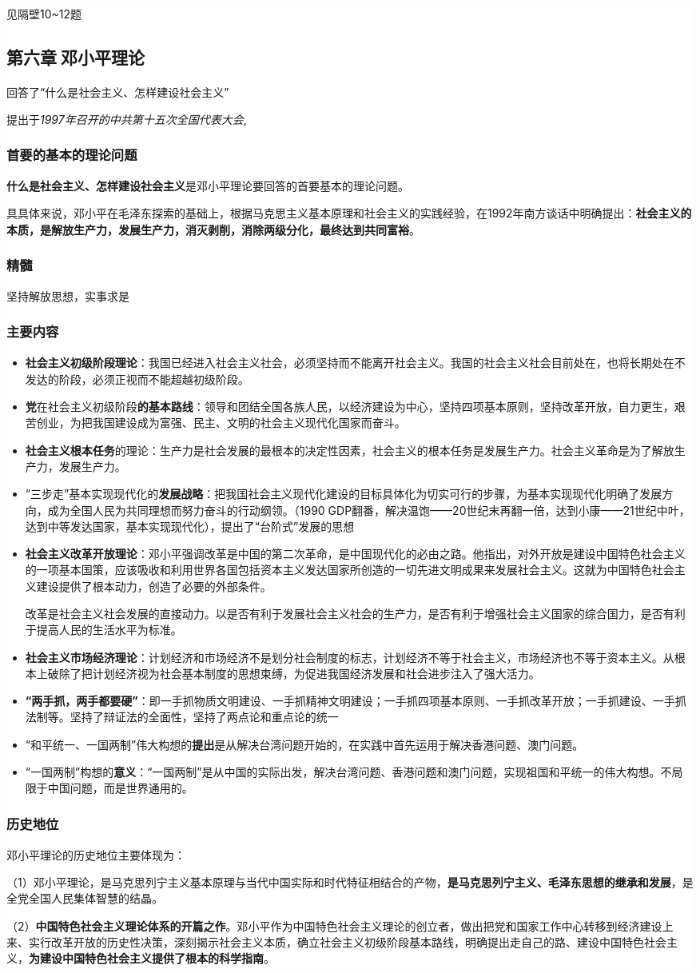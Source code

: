 见隔壁10~12题



## 第六章 邓小平理论

回答了“什么是社会主义、怎样建设社会主义”

提出于*1997年召开的中共第十五次全国代表大会*,

### 首要的基本的理论问题

**什么是社会主义、怎样建设社会主义**是邓小平理论要回答的首要基本的理论问题。

具具体来说，邓小平在毛泽东探索的基础上，根据马克思主义基本原理和社会主义的实践经验，在1992年南方谈话中明确提出：**社会主义的本质，是解放生产力，发展生产力，消灭剥削，消除两级分化，最终达到共同富裕**。

### 精髓

坚持解放思想，实事求是

### 主要内容

- **社会主义初级阶段理论**：我国已经进入社会主义社会，必须坚持而不能离开社会主义。我国的社会主义社会目前处在，也将长期处在不发达的阶段，必须正视而不能超越初级阶段。
- **党**在社会主义初级阶段**的基本路线**：领导和团结全国各族人民，以经济建设为中心，坚持四项基本原则，坚持改革开放，自力更生，艰苦创业，为把我国建设成为富强、民主、文明的社会主义现代化国家而奋斗。



- **社会主义根本任务**的理论：生产力是社会发展的最根本的决定性因素，社会主义的根本任务是发展生产力。社会主义革命是为了解放生产力，发展生产力。
- “三步走”基本实现现代化的**发展战略**：把我国社会主义现代化建设的目标具体化为切实可行的步骤，为基本实现现代化明确了发展方向，成为全国人民为共同理想而努力奋斗的行动纲领。（1990 GDP翻番，解决温饱——20世纪末再翻一倍，达到小康——21世纪中叶，达到中等发达国家，基本实现现代化），提出了“台阶式”发展的思想



- **社会主义改革开放理论**：邓小平强调改革是中国的第二次革命，是中国现代化的必由之路。他指出，对外开放是建设中国特色社会主义的一项基本国策，应该吸收和利用世界各国包括资本主义发达国家所创造的一切先进文明成果来发展社会主义。这就为中国特色社会主义建设提供了根本动力，创造了必要的外部条件。

  改革是社会主义社会发展的直接动力。以是否有利于发展社会主义社会的生产力，是否有利于增强社会主义国家的综合国力，是否有利于提高人民的生活水平为标准。

- **社会主义市场经济理论**：计划经济和市场经济不是划分社会制度的标志，计划经济不等于社会主义，市场经济也不等于资本主义。从根本上破除了把计划经济视为社会基本制度的思想束缚，为促进我国经济发展和社会进步注入了强大活力。



- **“两手抓，两手都要硬”**：即一手抓物质文明建设、一手抓精神文明建设；一手抓四项基本原则、一手抓改革开放；一手抓建设、一手抓法制等。坚持了辩证法的全面性，坚持了两点论和重点论的统一

- “和平统一、一国两制”伟大构想的**提出**是从解决台湾问题开始的，在实践中首先运用于解决香港问题、澳门问题。
- “一国两制”构想的**意义**：“一国两制”是从中国的实际出发，解决台湾问题、香港问题和澳门问题，实现祖国和平统一的伟大构想。不局限于中国问题，而是世界通用的。

### 历史地位

邓小平理论的历史地位主要体现为：

（1）邓小平理论，是马克思列宁主义基本原理与当代中国实际和时代特征相结合的产物，**是马克思列宁主义、毛泽东思想的继承和发展**，是全党全国人民集体智慧的结晶。

（2）**中国特色社会主义理论体系的开篇之作**。邓小平作为中国特色社会主义理论的创立者，做出把党和国家工作中心转移到经济建设上来、实行改革开放的历史性决策，深刻揭示社会主义本质，确立社会主义初级阶段基本路线，明确提出走自己的路、建设中国特色社会主义，**为建设中国特色社会主义提供了根本的科学指南**。


